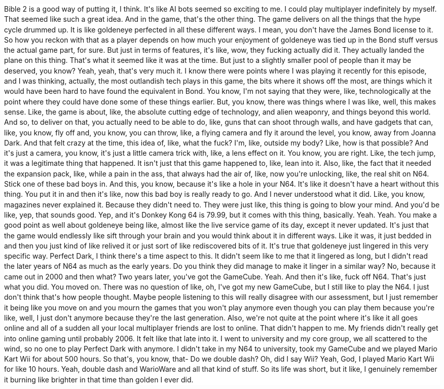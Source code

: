 Bible 2 is a good way of putting it, I think. It's like AI bots seemed so exciting to me. I could play multiplayer indefinitely by myself.
That seemed like such a great idea. And in the game, that's the other thing. The game delivers on all the things that the hype cycle drummed up.
It is like goldeneye perfected in all these different ways. I mean, you don't have the James Bond license to it. So how you reckon with that as a player depends on how much your enjoyment of goldeneye was tied up in the Bond stuff versus the actual game part, for sure.
But just in terms of features, it's like, wow, they fucking actually did it. They actually landed the plane on this thing. That's what it seemed like it was at the time.
But just to a slightly smaller pool of people than it may be deserved, you know?
Yeah, yeah, that's very much it. I know there were points where I was playing it recently for this episode, and I was thinking, actually, the most outlandish tech plays in this game, the bits where it shows off the most, are things which it would have been hard to have found the equivalent in Bond. You know, I'm not saying that they were, like, technologically at the point where they could have done some of these things earlier.
But, you know, there was things where I was like, well, this makes sense. Like, the game is about, like, the absolute cutting edge of technology, and alien weaponry, and things beyond this world. And so, to deliver on that, you actually need to be able to do, like, guns that can shoot through walls, and have gadgets that can, like, you know, fly off and, you know, you can throw, like, a flying camera and fly it around the level, you know, away from Joanna Dark.
And that felt crazy at the time, this idea of, like, what the fuck? I'm, like, outside my body? Like, how is that possible?
And it's just a camera, you know, it's just a little camera trick with, like, a lens effect on it. You know, you are right. Like, the tech jump, it was a legitimate thing that happened.
It isn't just that this game happened to, like, lean into it. Also, like, the fact that it needed the expansion pack, like, while a pain in the ass, that always had the air of, like, now you're unlocking, like, the real shit on N64. Stick one of these bad boys in.
And this, you know, because it's like a hole in your N64. It's like it doesn't have a heart without this thing. You put it in and then it's like, now this bad boy is really ready to go.
And I never understood what it did. Like, you know, magazines never explained it. Because they didn't need to.
They were just like, this thing is going to blow your mind. And you'd be like, yep, that sounds good.
Yep, and it's Donkey Kong 64 is 79.99, but it comes with this thing, basically. Yeah. Yeah.
You make a good point as well about goldeneye being like, almost like the live service game of its day, except it never updated. It's just that the game would endlessly like sift through your brain and you would think about it in different ways. Like it was, it just bedded in and then you just kind of like relived it or just sort of like rediscovered bits of it.
It's true that goldeneye just lingered in this very specific way. Perfect Dark, I think there's a time aspect to this. It didn't seem like to me that it lingered as long, but I didn't read the later years of N64 as much as the early years.
Do you think they did manage to make it linger in a similar way?
No, because it came out in 2000 and then what? Two years later, you've got the GameCube.
Yeah.
And then it's like, fuck off N64. That's just what you did. You moved on.
There was no question of like, oh, I've got my new GameCube, but I still like to play the N64. I just don't think that's how people thought. Maybe people listening to this will really disagree with our assessment, but I just remember it being like you move on and you mourn the games that you won't play anymore even though you can play them because you're like, well, I just don't anymore because they're the last generation.
Also, we're not quite at the point where it's like it all goes online and all of a sudden all your local multiplayer friends are lost to online. That didn't happen to me. My friends didn't really get into online gaming until probably 2006.
It felt like that late into it. I went to university and my core group, we all scattered to the wind, so no one to play Perfect Dark with anymore. I didn't take in my N64 to university, took my GameCube and we played Mario Kart Wii for about 500 hours.
So that's, you know, that-
Do we double dash?
Oh, did I say Wii? Yeah, God, I played Mario Kart Wii for like 10 hours. Yeah, double dash and WarioWare and all that kind of stuff.
So its life was short, but it like, I genuinely remember it burning like brighter in that time than golden I ever did.
